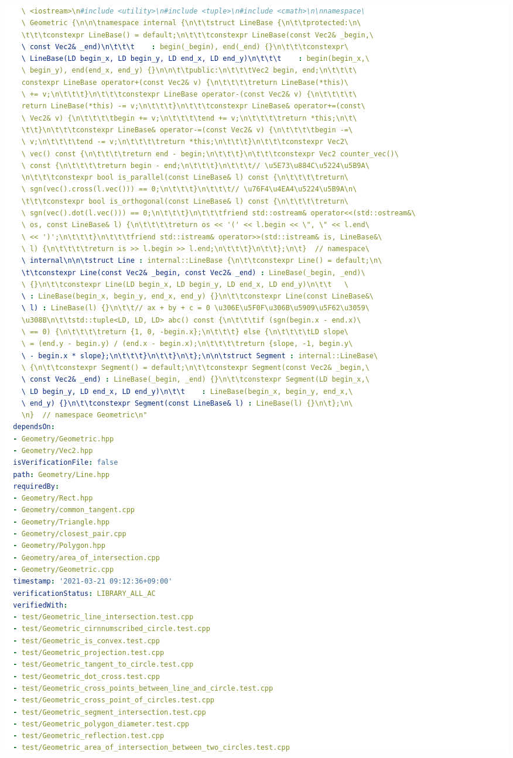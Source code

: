 ```yaml
    \ <iostream>\n#include <utility>\n#include <tuple>\n#include <cmath>\n\nnamespace\
    \ Geometric {\n\n\tnamespace internal {\n\t\tstruct LineBase {\n\t\tprotected:\n\
    \t\t\tconstexpr LineBase() = default;\n\t\t\tconstexpr LineBase(const Vec2& _begin,\
    \ const Vec2& _end)\n\t\t\t    : begin(_begin), end(_end) {}\n\t\t\tconstexpr\
    \ LineBase(LD begin_x, LD begin_y, LD end_x, LD end_y)\n\t\t\t    : begin(begin_x,\
    \ begin_y), end(end_x, end_y) {}\n\n\t\tpublic:\n\t\t\tVec2 begin, end;\n\t\t\t\
    constexpr LineBase operator+(const Vec2& v) {\n\t\t\t\treturn LineBase(*this)\
    \ += v;\n\t\t\t}\n\t\t\tconstexpr LineBase operator-(const Vec2& v) {\n\t\t\t\t\
    return LineBase(*this) -= v;\n\t\t\t}\n\t\t\tconstexpr LineBase& operator+=(const\
    \ Vec2& v) {\n\t\t\t\tbegin += v;\n\t\t\t\tend += v;\n\t\t\t\treturn *this;\n\t\
    \t\t}\n\t\t\tconstexpr LineBase& operator-=(const Vec2& v) {\n\t\t\t\tbegin -=\
    \ v;\n\t\t\t\tend -= v;\n\t\t\t\treturn *this;\n\t\t\t}\n\t\t\tconstexpr Vec2\
    \ vec() const {\n\t\t\t\treturn end - begin;\n\t\t\t}\n\t\t\tconstexpr Vec2 counter_vec()\
    \ const {\n\t\t\t\treturn begin - end;\n\t\t\t}\n\t\t\t// \u5E73\u884C\u5224\u5B9A\
    \n\t\t\tconstexpr bool is_parallel(const LineBase& l) const {\n\t\t\t\treturn\
    \ sgn(vec().cross(l.vec())) == 0;\n\t\t\t}\n\t\t\t// \u76F4\u4EA4\u5224\u5B9A\n\
    \t\t\tconstexpr bool is_orthogonal(const LineBase& l) const {\n\t\t\t\treturn\
    \ sgn(vec().dot(l.vec())) == 0;\n\t\t\t}\n\t\t\tfriend std::ostream& operator<<(std::ostream&\
    \ os, const LineBase& l) {\n\t\t\t\treturn os << '(' << l.begin << \", \" << l.end\
    \ << ')';\n\t\t\t}\n\t\t\tfriend std::istream& operator>>(std::istream& is, LineBase&\
    \ l) {\n\t\t\t\treturn is >> l.begin >> l.end;\n\t\t\t}\n\t\t};\n\t}  // namespace\
    \ internal\n\n\tstruct Line : internal::LineBase {\n\t\tconstexpr Line() = default;\n\
    \t\tconstexpr Line(const Vec2& _begin, const Vec2& _end) : LineBase(_begin, _end)\
    \ {}\n\t\tconstexpr Line(LD begin_x, LD begin_y, LD end_x, LD end_y)\n\t\t   \
    \ : LineBase(begin_x, begin_y, end_x, end_y) {}\n\t\tconstexpr Line(const LineBase&\
    \ l) : LineBase(l) {}\n\t\t// ax + by + c = 0 \u306E\u5F0F\u306B\u5909\u5F62\u3059\
    \u308B\n\t\tstd::tuple<LD, LD, LD> abc() const {\n\t\t\tif (sgn(begin.x - end.x)\
    \ == 0) {\n\t\t\t\treturn {1, 0, -begin.x};\n\t\t\t} else {\n\t\t\t\tLD slope\
    \ = (end.y - begin.y) / (end.x - begin.x);\n\t\t\t\treturn {slope, -1, begin.y\
    \ - begin.x * slope};\n\t\t\t}\n\t\t}\n\t};\n\n\tstruct Segment : internal::LineBase\
    \ {\n\t\tconstexpr Segment() = default;\n\t\tconstexpr Segment(const Vec2& _begin,\
    \ const Vec2& _end) : LineBase(_begin, _end) {}\n\t\tconstexpr Segment(LD begin_x,\
    \ LD begin_y, LD end_x, LD end_y)\n\t\t    : LineBase(begin_x, begin_y, end_x,\
    \ end_y) {}\n\t\tconstexpr Segment(const LineBase& l) : LineBase(l) {}\n\t};\n\
    \n}  // namespace Geometric\n"
  dependsOn:
  - Geometry/Geometric.hpp
  - Geometry/Vec2.hpp
  isVerificationFile: false
  path: Geometry/Line.hpp
  requiredBy:
  - Geometry/Rect.hpp
  - Geometry/common_tangent.cpp
  - Geometry/Triangle.hpp
  - Geometry/closest_pair.cpp
  - Geometry/Polygon.hpp
  - Geometry/area_of_intersection.cpp
  - Geometry/Geometric.cpp
  timestamp: '2021-03-21 09:12:36+09:00'
  verificationStatus: LIBRARY_ALL_AC
  verifiedWith:
  - test/Geometric_line_intersection.test.cpp
  - test/Geometric_cirnnumscribed_circle.test.cpp
  - test/Geometric_is_convex.test.cpp
  - test/Geometric_projection.test.cpp
  - test/Geometric_tangent_to_circle.test.cpp
  - test/Geometric_dot_cross.test.cpp
  - test/Geometric_cross_points_between_line_and_circle.test.cpp
  - test/Geometric_cross_point_of_circles.test.cpp
  - test/Geometric_segment_intersection.test.cpp
  - test/Geometric_polygon_diameter.test.cpp
  - test/Geometric_reflection.test.cpp
  - test/Geometric_area_of_intersection_between_two_circles.test.cpp
```